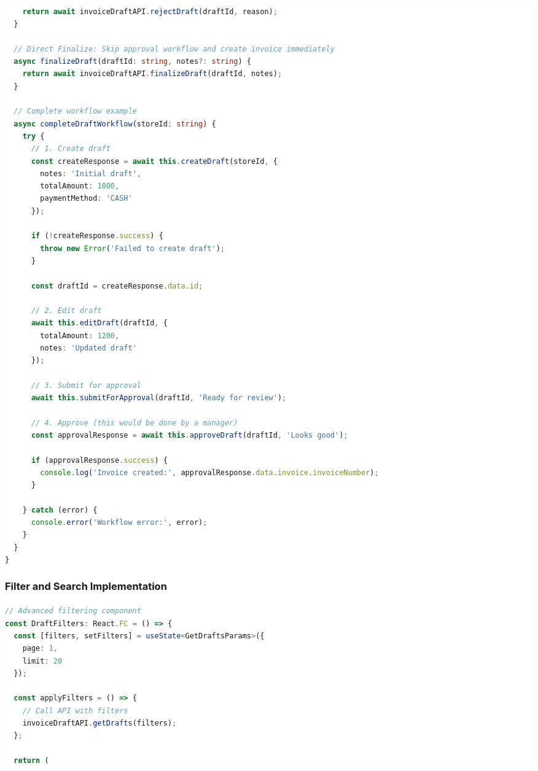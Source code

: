 ```typescript
    return await invoiceDraftAPI.rejectDraft(draftId, reason);
  }

  // Direct Finalize: Skip approval workflow and create invoice immediately
  async finalizeDraft(draftId: string, notes?: string) {
    return await invoiceDraftAPI.finalizeDraft(draftId, notes);
  }

  // Complete workflow example
  async completeDraftWorkflow(storeId: string) {
    try {
      // 1. Create draft
      const createResponse = await this.createDraft(storeId, {
        notes: 'Initial draft',
        totalAmount: 1000,
        paymentMethod: 'CASH'
      });
      
      if (!createResponse.success) {
        throw new Error('Failed to create draft');
      }
      
      const draftId = createResponse.data.id;
      
      // 2. Edit draft
      await this.editDraft(draftId, {
        totalAmount: 1200,
        notes: 'Updated draft'
      });
      
      // 3. Submit for approval
      await this.submitForApproval(draftId, 'Ready for review');
      
      // 4. Approve (this would be done by a manager)
      const approvalResponse = await this.approveDraft(draftId, 'Looks good');
      
      if (approvalResponse.success) {
        console.log('Invoice created:', approvalResponse.data.invoice.invoiceNumber);
      }
      
    } catch (error) {
      console.error('Workflow error:', error);
    }
  }
}
```

### Filter and Search Implementation

```typescript
// Advanced filtering component
const DraftFilters: React.FC = () => {
  const [filters, setFilters] = useState<GetDraftsParams>({
    page: 1,
    limit: 20
  });

  const applyFilters = () => {
    // Call API with filters
    invoiceDraftAPI.getDrafts(filters);
  };

  return (
```